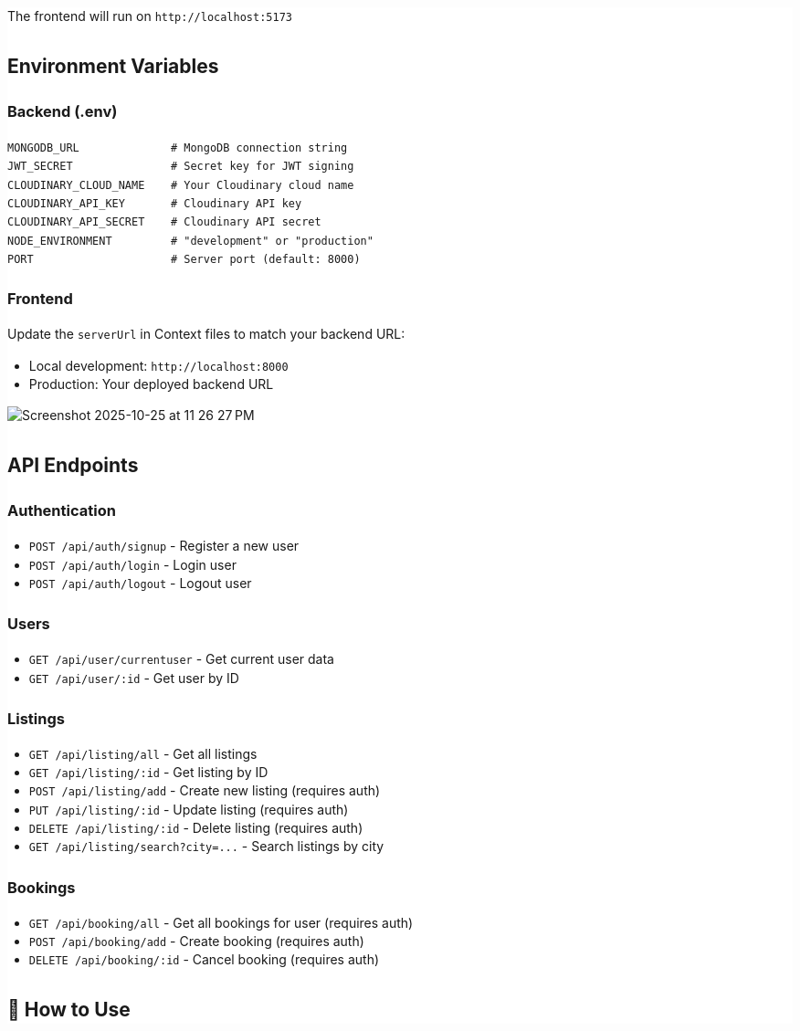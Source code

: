 The frontend will run on `http://localhost:5173`

## Environment Variables

### Backend (.env)
```
MONGODB_URL              # MongoDB connection string
JWT_SECRET               # Secret key for JWT signing
CLOUDINARY_CLOUD_NAME    # Your Cloudinary cloud name
CLOUDINARY_API_KEY       # Cloudinary API key
CLOUDINARY_API_SECRET    # Cloudinary API secret
NODE_ENVIRONMENT         # "development" or "production"
PORT                     # Server port (default: 8000)
```

### Frontend
Update the `serverUrl` in Context files to match your backend URL:
- Local development: `http://localhost:8000`
- Production: Your deployed backend URL

<img width="1710" height="947" alt="Screenshot 2025-10-25 at 11 26 27 PM" src="https://github.com/user-attachments/assets/de806279-7ed0-4b73-915b-3e24cd5f36bc" />


## API Endpoints

### Authentication
- `POST /api/auth/signup` - Register a new user
- `POST /api/auth/login` - Login user
- `POST /api/auth/logout` - Logout user

### Users
- `GET /api/user/currentuser` - Get current user data
- `GET /api/user/:id` - Get user by ID

### Listings
- `GET /api/listing/all` - Get all listings
- `GET /api/listing/:id` - Get listing by ID
- `POST /api/listing/add` - Create new listing (requires auth)
- `PUT /api/listing/:id` - Update listing (requires auth)
- `DELETE /api/listing/:id` - Delete listing (requires auth)
- `GET /api/listing/search?city=...` - Search listings by city

### Bookings
- `GET /api/booking/all` - Get all bookings for user (requires auth)
- `POST /api/booking/add` - Create booking (requires auth)
- `DELETE /api/booking/:id` - Cancel booking (requires auth)

## 📖 How to Use

